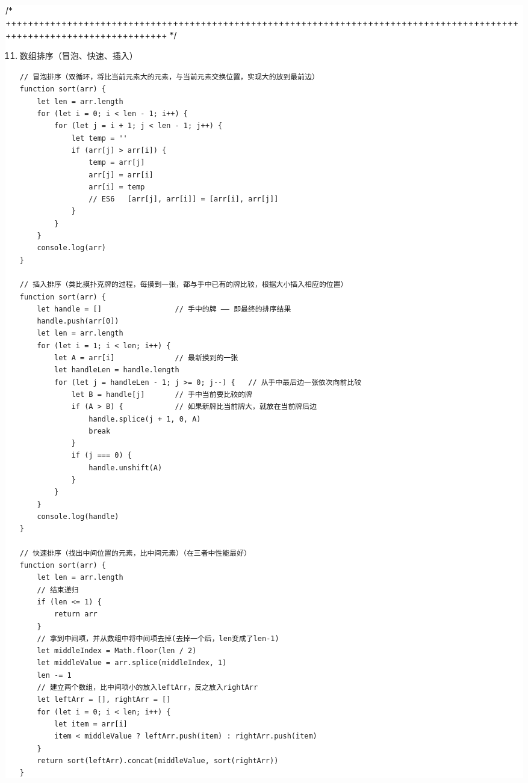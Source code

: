 /* +++++++++++++++++++++++++++++++++++++++++++++++++++++++++++++++++++++++++++++++++++++++++++++++++++++++++++++++++++++++++ */

11. 数组排序（冒泡、快速、插入）

        // 冒泡排序（双循环，将比当前元素大的元素，与当前元素交换位置，实现大的放到最前边）
        function sort(arr) {
            let len = arr.length
            for (let i = 0; i < len - 1; i++) {
                for (let j = i + 1; j < len - 1; j++) {
                    let temp = ''
                    if (arr[j] > arr[i]) {
                        temp = arr[j]
                        arr[j] = arr[i]
                        arr[i] = temp
                        // ES6   [arr[j], arr[i]] = [arr[i], arr[j]]
                    }
                }
            }
            console.log(arr)
        }

        // 插入排序（类比摸扑克牌的过程，每摸到一张，都与手中已有的牌比较，根据大小插入相应的位置）
        function sort(arr) {
            let handle = []                 // 手中的牌 —— 即最终的排序结果
            handle.push(arr[0])
            let len = arr.length
            for (let i = 1; i < len; i++) {
                let A = arr[i]              // 最新摸到的一张
                let handleLen = handle.length
                for (let j = handleLen - 1; j >= 0; j--) {   // 从手中最后边一张依次向前比较
                    let B = handle[j]       // 手中当前要比较的牌
                    if (A > B) {            // 如果新牌比当前牌大，就放在当前牌后边
                        handle.splice(j + 1, 0, A)
                        break
                    }
                    if (j === 0) {
                        handle.unshift(A)
                    }
                }
            }
            console.log(handle)
        }

        // 快速排序（找出中间位置的元素，比中间元素）（在三者中性能最好）
        function sort(arr) {
            let len = arr.length
            // 结束递归
            if (len <= 1) {
                return arr
            }
            // 拿到中间项，并从数组中将中间项去掉(去掉一个后，len变成了len-1)
            let middleIndex = Math.floor(len / 2)
            let middleValue = arr.splice(middleIndex, 1)
            len -= 1
            // 建立两个数组，比中间项小的放入leftArr，反之放入rightArr
            let leftArr = [], rightArr = []
            for (let i = 0; i < len; i++) {
                let item = arr[i]
                item < middleValue ? leftArr.push(item) : rightArr.push(item)
            }
            return sort(leftArr).concat(middleValue, sort(rightArr))
        }
